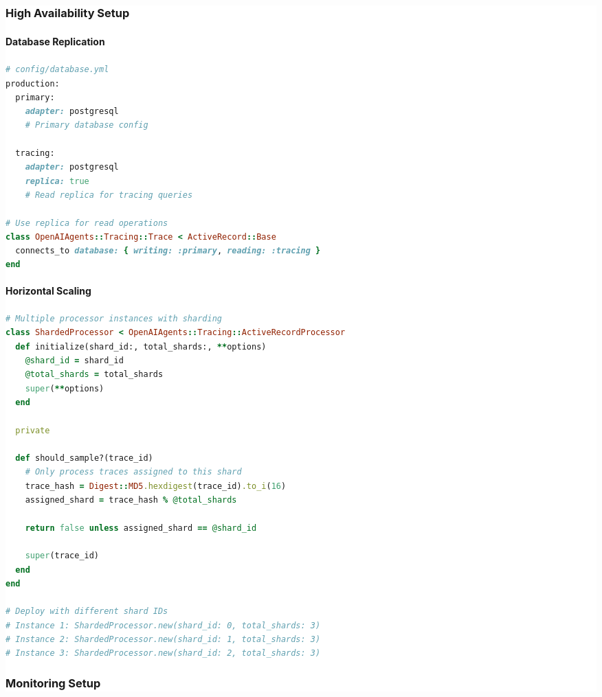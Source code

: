 ### High Availability Setup

#### Database Replication
```ruby
# config/database.yml
production:
  primary:
    adapter: postgresql
    # Primary database config
  
  tracing:
    adapter: postgresql
    replica: true
    # Read replica for tracing queries

# Use replica for read operations
class OpenAIAgents::Tracing::Trace < ActiveRecord::Base
  connects_to database: { writing: :primary, reading: :tracing }
end
```

#### Horizontal Scaling
```ruby
# Multiple processor instances with sharding
class ShardedProcessor < OpenAIAgents::Tracing::ActiveRecordProcessor
  def initialize(shard_id:, total_shards:, **options)
    @shard_id = shard_id
    @total_shards = total_shards
    super(**options)
  end
  
  private
  
  def should_sample?(trace_id)
    # Only process traces assigned to this shard
    trace_hash = Digest::MD5.hexdigest(trace_id).to_i(16)
    assigned_shard = trace_hash % @total_shards
    
    return false unless assigned_shard == @shard_id
    
    super(trace_id)
  end
end

# Deploy with different shard IDs
# Instance 1: ShardedProcessor.new(shard_id: 0, total_shards: 3)
# Instance 2: ShardedProcessor.new(shard_id: 1, total_shards: 3)
# Instance 3: ShardedProcessor.new(shard_id: 2, total_shards: 3)
```

### Monitoring Setup
